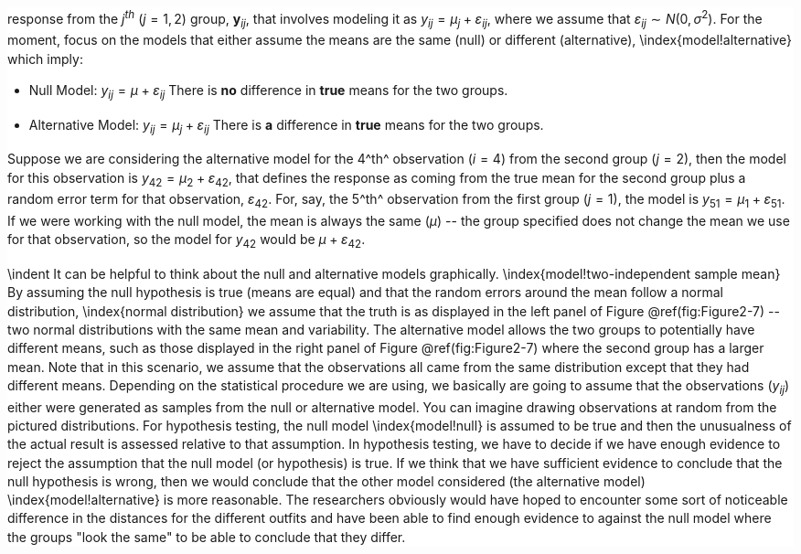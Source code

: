 response from the $j^{th}\ (j=1,2)$ group, $\boldsymbol{y}_{ij}$, that 
involves modeling it as $y_{ij} = \mu_j + \varepsilon_{ij}$, 
where we assume that $\varepsilon_{ij} \sim N(0,\sigma^2)$. For the moment, 
focus on the models that either assume the means are the same (null) or 
different (alternative),
\index{model!alternative}
which imply:

* Null Model: $y_{ij} = \mu + \varepsilon_{ij}$ There is **no**
difference in **true** means for the two groups.

* Alternative Model: $y_{ij} = \mu_j + \varepsilon_{ij}$ There is **a**
difference in **true** means for the two groups.


Suppose we are considering the alternative model for the 4^th^
observation ($i=4$) from the second group ($j=2$), then the model for 
this observation is $y_{42} = \mu_2 +\varepsilon_{42}$, that defines the 
response as coming from the true mean for the second group plus a 
random error term for that observation, $\varepsilon_{42}$. For, say, the 
5^th^ observation from the first group ($j=1$), the model is 
$y_{51} = \mu_1 +\varepsilon_{51}$. If we were working with the null model, 
the mean is always the same ($\mu$) -- the group specified does not change 
the mean we use for that observation, so the model for $y_{42}$ would be $\mu +\varepsilon_{42}$. 

\indent It can be helpful to think about the null and alternative models graphically.
\index{model!two-independent sample mean}
By assuming the null hypothesis is true (means are equal) and that the random
errors around the mean follow a normal distribution,
\index{normal distribution}
we assume that the truth
is as displayed in the left panel of Figure \@ref(fig:Figure2-7) -- two 
normal distributions with the same mean and variability. The alternative 
model allows the two groups to potentially have different means, such as 
those displayed in the right panel of Figure \@ref(fig:Figure2-7) where the 
second group has a larger mean. Note that in this scenario, we assume that 
the observations all came from the same distribution except that they had 
different means. Depending on the statistical procedure we are using, we 
basically are going to assume that the observations ($y_{ij}$) either were 
generated as samples from the null or alternative model. You can imagine 
drawing observations at random from the pictured distributions. For hypothesis 
testing, the null model
\index{model!null}
is assumed to be true and then the unusualness of 
the actual result is assessed relative to that assumption. In hypothesis 
testing, we have to decide if we have enough evidence to reject the assumption 
that the null model (or hypothesis) is true. If we think that we have sufficient evidence to conclude that the null hypothesis is wrong, 
then we would conclude that the other model considered (the alternative 
model)
\index{model!alternative}
is more reasonable. The researchers obviously would have hoped to 
encounter some sort of noticeable difference in the distances for the
different outfits and have been able to find enough evidence to against the null 
model where the groups "look the same" to be able to conclude that they differ. 
